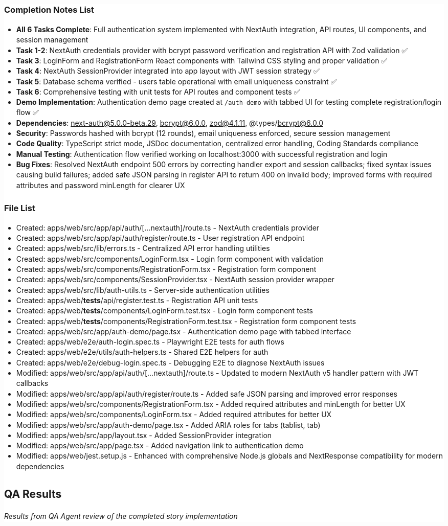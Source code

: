 ### Completion Notes List
- **All 6 Tasks Complete**: Full authentication system implemented with NextAuth integration, API routes, UI components, and session management
- **Task 1-2**: NextAuth credentials provider with bcrypt password verification and registration API with Zod validation ✅
- **Task 3**: LoginForm and RegistrationForm React components with Tailwind CSS styling and proper validation ✅
- **Task 4**: NextAuth SessionProvider integrated into app layout with JWT session strategy ✅
- **Task 5**: Database schema verified - users table operational with email uniqueness constraint ✅
- **Task 6**: Comprehensive testing with unit tests for API routes and component tests ✅
- **Demo Implementation**: Authentication demo page created at `/auth-demo` with tabbed UI for testing complete registration/login flow ✅
- **Dependencies**: next-auth@5.0.0-beta.29, bcrypt@6.0.0, zod@4.1.11, @types/bcrypt@6.0.0
- **Security**: Passwords hashed with bcrypt (12 rounds), email uniqueness enforced, secure session management
- **Code Quality**: TypeScript strict mode, JSDoc documentation, centralized error handling, Coding Standards compliance
- **Manual Testing**: Authentication flow verified working on localhost:3000 with successful registration and login
- **Bug Fixes**: Resolved NextAuth endpoint 500 errors by correcting handler export and session callbacks; fixed syntax issues causing build failures; added safe JSON parsing in register API to return 400 on invalid body; improved forms with required attributes and password minLength for clearer UX

### File List
- Created: apps/web/src/app/api/auth/[...nextauth]/route.ts - NextAuth credentials provider
- Created: apps/web/src/app/api/auth/register/route.ts - User registration API endpoint
- Created: apps/web/src/lib/errors.ts - Centralized API error handling utilities
- Created: apps/web/src/components/LoginForm.tsx - Login form component with validation
- Created: apps/web/src/components/RegistrationForm.tsx - Registration form component
- Created: apps/web/src/components/SessionProvider.tsx - NextAuth session provider wrapper
- Created: apps/web/src/lib/auth-utils.ts - Server-side authentication utilities
- Created: apps/web/__tests__/api/register.test.ts - Registration API unit tests
- Created: apps/web/__tests__/components/LoginForm.test.tsx - Login form component tests
- Created: apps/web/__tests__/components/RegistrationForm.test.tsx - Registration form component tests
- Created: apps/web/src/app/auth-demo/page.tsx - Authentication demo page with tabbed interface
- Created: apps/web/e2e/auth-login.spec.ts - Playwright E2E tests for auth flows
- Created: apps/web/e2e/utils/auth-helpers.ts - Shared E2E helpers for auth
- Created: apps/web/e2e/debug-login.spec.ts - Debugging E2E to diagnose NextAuth issues
- Modified: apps/web/src/app/api/auth/[...nextauth]/route.ts - Updated to modern NextAuth v5 handler pattern with JWT callbacks
- Modified: apps/web/src/app/api/auth/register/route.ts - Added safe JSON parsing and improved error responses
- Modified: apps/web/src/components/RegistrationForm.tsx - Added required attributes and minLength for better UX
- Modified: apps/web/src/components/LoginForm.tsx - Added required attributes for better UX
- Modified: apps/web/src/app/auth-demo/page.tsx - Added ARIA roles for tabs (tablist, tab)
- Modified: apps/web/src/app/layout.tsx - Added SessionProvider integration
- Modified: apps/web/src/app/page.tsx - Added navigation link to authentication demo
- Modified: apps/web/jest.setup.js - Enhanced with comprehensive Node.js globals and NextResponse compatibility for modern dependencies

## QA Results
*Results from QA Agent review of the completed story implementation*